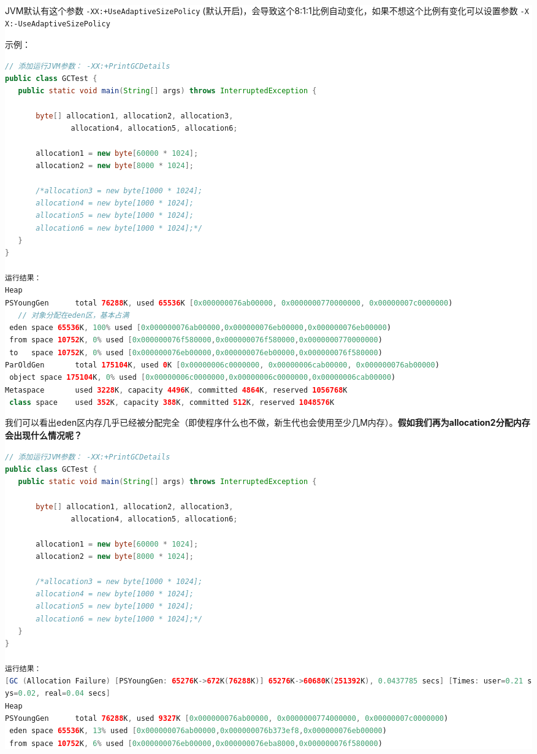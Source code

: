JVM默认有这个参数 `-XX:+UseAdaptiveSizePolicy` (默认开启)，会导致这个8:1:1比例自动变化，如果不想这个比例有变化可以设置参数 `-XX:-UseAdaptiveSizePolicy`

示例：

 ```java
// 添加运行JVM参数： -XX:+PrintGCDetails
public class GCTest {
    public static void main(String[] args) throws InterruptedException {

        byte[] allocation1, allocation2, allocation3,
                allocation4, allocation5, allocation6;

        allocation1 = new byte[60000 * 1024];
        allocation2 = new byte[8000 * 1024];

        /*allocation3 = new byte[1000 * 1024];
        allocation4 = new byte[1000 * 1024];
        allocation5 = new byte[1000 * 1024];
        allocation6 = new byte[1000 * 1024];*/
    }
}

运行结果：
Heap
 PSYoungGen      total 76288K, used 65536K [0x000000076ab00000, 0x0000000770000000, 0x00000007c0000000)
	// 对象分配在eden区，基本占满
  eden space 65536K, 100% used [0x000000076ab00000,0x000000076eb00000,0x000000076eb00000)
  from space 10752K, 0% used [0x000000076f580000,0x000000076f580000,0x0000000770000000)
  to   space 10752K, 0% used [0x000000076eb00000,0x000000076eb00000,0x000000076f580000)
 ParOldGen       total 175104K, used 0K [0x00000006c0000000, 0x00000006cab00000, 0x000000076ab00000)
  object space 175104K, 0% used [0x00000006c0000000,0x00000006c0000000,0x00000006cab00000)
 Metaspace       used 3228K, capacity 4496K, committed 4864K, reserved 1056768K
  class space    used 352K, capacity 388K, committed 512K, reserved 1048576K
 ```

我们可以看出eden区内存几乎已经被分配完全（即使程序什么也不做，新生代也会使用至少几M内存）。**假如我们再为allocation2分配内存会出现什么情况呢？**

 ```java
// 添加运行JVM参数： -XX:+PrintGCDetails
public class GCTest {
    public static void main(String[] args) throws InterruptedException {

        byte[] allocation1, allocation2, allocation3,
                allocation4, allocation5, allocation6;

        allocation1 = new byte[60000 * 1024];
        allocation2 = new byte[8000 * 1024];

        /*allocation3 = new byte[1000 * 1024];
        allocation4 = new byte[1000 * 1024];
        allocation5 = new byte[1000 * 1024];
        allocation6 = new byte[1000 * 1024];*/
    }
}

运行结果：
[GC (Allocation Failure) [PSYoungGen: 65276K->672K(76288K)] 65276K->60680K(251392K), 0.0437785 secs] [Times: user=0.21 sys=0.02, real=0.04 secs] 
Heap
 PSYoungGen      total 76288K, used 9327K [0x000000076ab00000, 0x0000000774000000, 0x00000007c0000000)
  eden space 65536K, 13% used [0x000000076ab00000,0x000000076b373ef8,0x000000076eb00000)
  from space 10752K, 6% used [0x000000076eb00000,0x000000076eba8000,0x000000076f580000)
 ```
